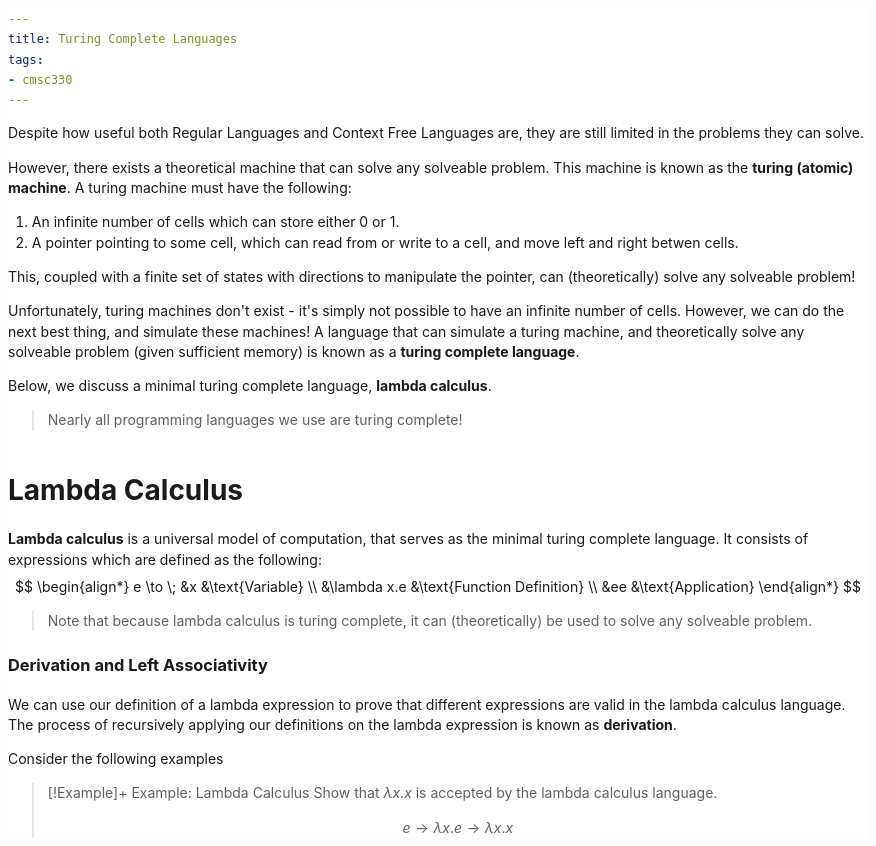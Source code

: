 ```yaml
---
title: Turing Complete Languages
tags:
- cmsc330
---
```


Despite how useful both Regular Languages and Context Free Languages are, they are still limited in the problems they can solve.

However, there exists a theoretical machine that can solve any solveable problem. This machine is known as the **turing (atomic) machine**. A turing machine must have the following:
1. An infinite number of cells which can store either 0 or 1.
2. A pointer pointing to some cell, which can read from or write to a cell, and move left and right betwen cells.

This, coupled with a finite set of states with directions to manipulate the pointer, can (theoretically) solve any solveable problem!

Unfortunately, turing machines don't exist - it's simply not possible to have an infinite number of cells. However, we can do the next best thing, and simulate these machines! A language that can simulate a turing machine, and theoretically solve any solveable problem (given sufficient memory) is known as a **turing complete language**.

Below, we discuss a minimal turing complete language, **lambda calculus**.
> Nearly all programming languages we use are turing complete!

# Lambda Calculus
**Lambda calculus** is a universal model of computation, that serves as the minimal turing complete language. It consists of expressions which are defined as the following:
$$
\begin{align*}
   e \to \; &x &\text{Variable} \\
         &\lambda x.e &\text{Function Definition} \\
         &ee &\text{Application}
\end{align*}
$$
> Note that because lambda calculus is turing complete, it can (theoretically) be used to solve any solveable problem.

### Derivation and Left Associativity
We can use our definition of a lambda expression to prove that different expressions are valid in the lambda calculus language. The process of recursively applying our definitions on the lambda expression is known as **derivation**.

Consider the following examples

> [!Example]+ Example: Lambda Calculus
> Show that $\lambda x.x$ is accepted by the lambda calculus language.
>
> $$
> e \to \lambda x.e \to \lambda x.x
> $$
